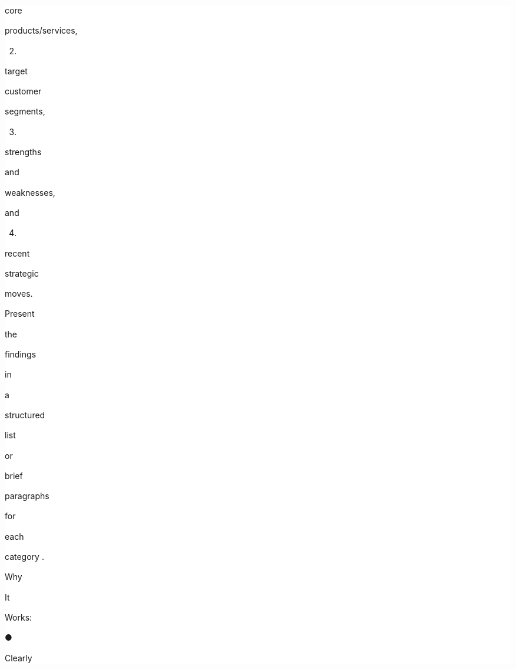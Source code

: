core
 
products/services,
 
2)
 
target
 
customer
 
segments,
 
3)
 
strengths
 
and
 
weaknesses,
 
and
 
4)
 
recent
 
strategic
 
moves.
 
Present
 
the
 
findings
 
in
 
a
 
structured
 
list
 
or
 
brief
 
paragraphs
 
for
 
each
 
category .
 
Why
 
It
 
Works:
 
●
 
Clearly
 